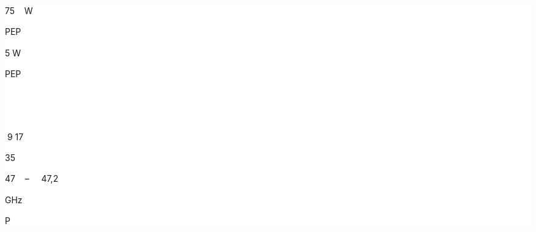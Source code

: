 <td style align="right" valign="top" charoff="50">

75    W

</td>

<td style="border-right: 0.5pt solid ; " align="left" valign="top" charoff="50">

PEP

</td>

<td style align="right" valign="top" charoff="50">

5 W

</td>

<td style="border-right: 0.5pt solid ; " align="left" valign="top" charoff="50">

PEP

</td>

<td style align="right" valign="top" charoff="50">

 

</td>

<td style="border-right: 0.5pt solid ; " align="left" valign="top" charoff="50">

 

</td>

<td style align="left" valign="top" charoff="50">

 9 17

</td>

</tr>

<tr>

<td style="border-right: 0.5pt solid ; " align="center" valign="top" charoff="50">

35

</td>

<td style align="right" valign="top" charoff="50">

47    –     47,2 

</td>

<td style="border-right: 0.5pt solid ; " align="left" valign="top" charoff="50">

GHz

</td>

<td style="border-right: 0.5pt solid ; " align="center" valign="top" charoff="50">

P
